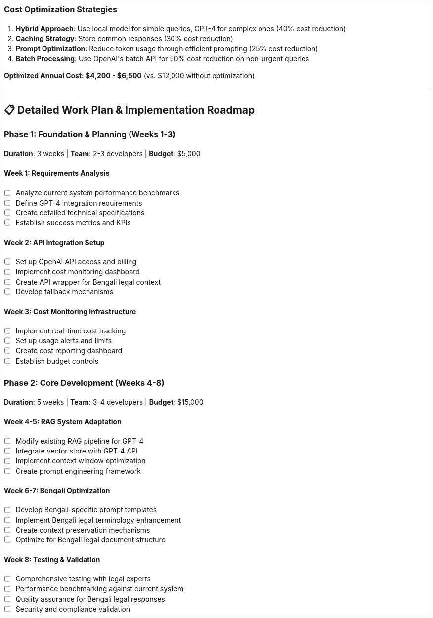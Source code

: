 ### Cost Optimization Strategies
1. **Hybrid Approach**: Use local model for simple queries, GPT-4 for complex ones (40% cost reduction)
2. **Caching Strategy**: Store common responses (30% cost reduction)
3. **Prompt Optimization**: Reduce token usage through efficient prompting (25% cost reduction)
4. **Batch Processing**: Use OpenAI's batch API for 50% cost reduction on non-urgent queries

**Optimized Annual Cost: $4,200 - $6,500** (vs. $12,000 without optimization)

---

## 📋 Detailed Work Plan & Implementation Roadmap

### Phase 1: Foundation & Planning (Weeks 1-3)
**Duration**: 3 weeks | **Team**: 2-3 developers | **Budget**: $5,000

#### Week 1: Requirements Analysis
- [ ] Analyze current system performance benchmarks
- [ ] Define GPT-4 integration requirements
- [ ] Create detailed technical specifications
- [ ] Establish success metrics and KPIs

#### Week 2: API Integration Setup
- [ ] Set up OpenAI API access and billing
- [ ] Implement cost monitoring dashboard
- [ ] Create API wrapper for Bengali legal context
- [ ] Develop fallback mechanisms

#### Week 3: Cost Monitoring Infrastructure
- [ ] Implement real-time cost tracking
- [ ] Set up usage alerts and limits
- [ ] Create cost reporting dashboard
- [ ] Establish budget controls

### Phase 2: Core Development (Weeks 4-8)
**Duration**: 5 weeks | **Team**: 3-4 developers | **Budget**: $15,000

#### Week 4-5: RAG System Adaptation
- [ ] Modify existing RAG pipeline for GPT-4
- [ ] Integrate vector store with GPT-4 API
- [ ] Implement context window optimization
- [ ] Create prompt engineering framework

#### Week 6-7: Bengali Optimization
- [ ] Develop Bengali-specific prompt templates
- [ ] Implement Bengali legal terminology enhancement
- [ ] Create context preservation mechanisms
- [ ] Optimize for Bengali legal document structure

#### Week 8: Testing & Validation
- [ ] Comprehensive testing with legal experts
- [ ] Performance benchmarking against current system
- [ ] Quality assurance for Bengali legal responses
- [ ] Security and compliance validation
